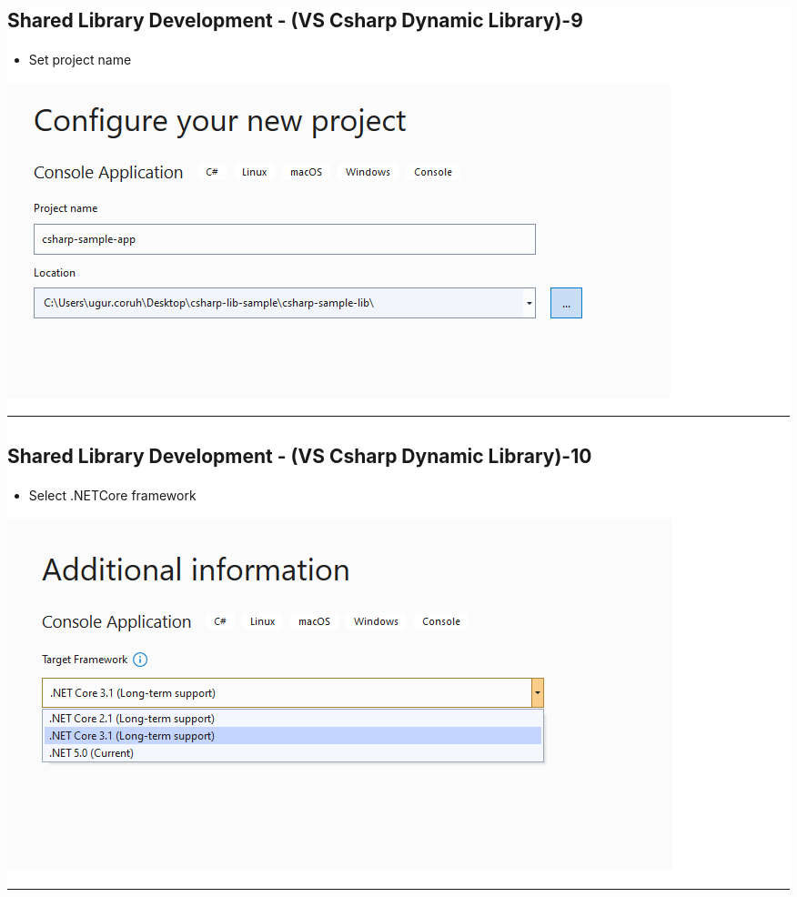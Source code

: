 
<style scoped>section{ font-size: 25px; }</style>

## Shared Library Development - (VS Csharp Dynamic Library)-9

- Set project name

![height:400px](assets/2021-10-24-01-25-44-image.png)

---

<style scoped>section{ font-size: 25px; }</style>

## Shared Library Development - (VS Csharp Dynamic Library)-10

- Select .NETCore framework

![center height:400px](assets/2021-10-24-01-26-00-image.png)

---